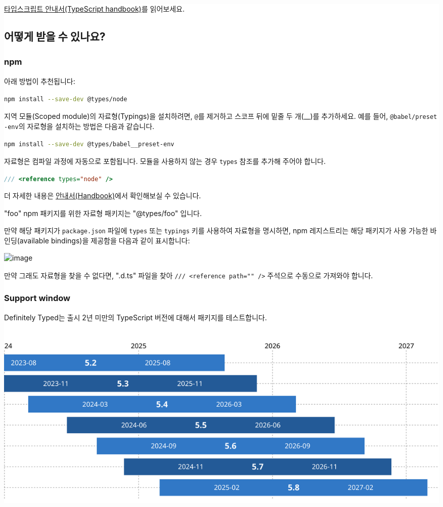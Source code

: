 [타입스크립트 안내서(TypeScript handbook)](https://www.typescriptlang.org/ko/docs/handbook/declaration-files/introduction.html)를 읽어보세요.

## 어떻게 받을 수 있나요?

### npm

아래 방법이 추천됩니다:

```sh
npm install --save-dev @types/node
```

지역 모듈(Scoped module)의 자료형(Typings)을 설치하려면, `@`를 제거하고 스코프 뒤에 밑줄 두 개(__)를 추가하세요. 예를 들어, `@babel/preset-env`의 자로형을 설치하는 방법은 다음과 같습니다.

```sh
npm install --save-dev @types/babel__preset-env
```

자료형은 컴파일 과정에 자동으로 포함됩니다.
모듈을 사용하지 않는 경우 `types` 참조를 추가해 주어야 합니다.

```ts
/// <reference types="node" />
```

더 자세한 내용은 [안내서(Handbook)](https://www.typescriptlang.org/ko/docs/handbook/declaration-files/consumption.html)에서 확인해보실 수 있습니다.

"foo" npm 패키지를 위한 자료형 패키지는 "@types/foo" 입니다.

만약 해당 패키지가 `package.json` 파일에 `types` 또는 `typings` 키를 사용하여 자료형을 명시하면, npm 레지스트리는 해당 패키지가 사용 가능한 바인딩(available bindings)을 제공함을 다음과 같이 표시합니다:

![image](https://user-images.githubusercontent.com/30049719/228748963-56fabfd1-9101-42c2-9891-b586b775b01e.png)

만약 그래도 자료형을 찾을 수 없다면, ".d.ts" 파일을 찾아 `/// <reference path="" />` 주석으로 수동으로 가져와야 합니다.

### Support window

Definitely Typed는 출시 2년 미만의 TypeScript 버전에 대해서 패키지를 테스트합니다.

<img src="docs/support-window.svg#gh-light-mode-only" style="width:100%">